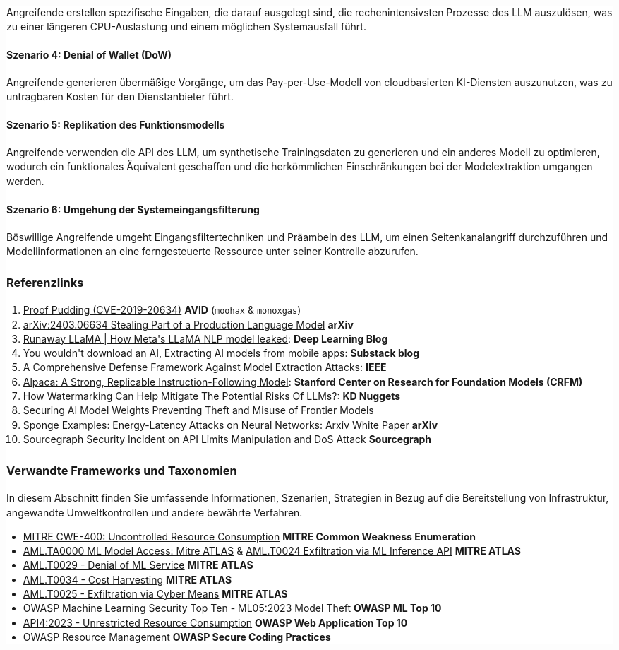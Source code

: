   Angreifende erstellen spezifische Eingaben, die darauf ausgelegt sind, die rechenintensivsten Prozesse des LLM auszulösen, was zu einer längeren CPU-Auslastung und einem möglichen Systemausfall führt.

#### Szenario 4: Denial of Wallet (DoW)

  Angreifende generieren übermäßige Vorgänge, um das Pay-per-Use-Modell von cloudbasierten KI-Diensten auszunutzen, was zu untragbaren Kosten für den Dienstanbieter führt.

#### Szenario 5: Replikation des Funktionsmodells

  Angreifende verwenden die API des LLM, um synthetische Trainingsdaten zu generieren und ein anderes Modell zu optimieren, wodurch ein funktionales Äquivalent geschaffen und die herkömmlichen Einschränkungen bei der Modelextraktion umgangen werden.

#### Szenario 6: Umgehung der Systemeingangsfilterung

  Böswillige Angreifende umgeht Eingangsfiltertechniken und Präambeln des LLM, um einen Seitenkanalangriff durchzuführen und Modellinformationen an eine ferngesteuerte Ressource unter seiner Kontrolle abzurufen.

### Referenzlinks

1. [Proof Pudding (CVE-2019-20634)](https://avidml.org/database/avid-2023-v009/) **AVID** (`moohax` & `monoxgas`)
2. [arXiv:2403.06634 Stealing Part of a Production Language Model](https://arxiv.org/abs/2403.06634) **arXiv**
3. [Runaway LLaMA | How Meta's LLaMA NLP model leaked](https://www.deeplearning.ai/the-batch/how-metas-llama-nlp-model-leaked/): **Deep Learning Blog**
4. [You wouldn't download an AI, Extracting AI models from mobile apps](https://altayakkus.substack.com/p/you-wouldnt-download-an-ai): **Substack blog**
5. [A Comprehensive Defense Framework Against Model Extraction Attacks](https://ieeexplore.ieee.org/document/10080996): **IEEE**
6. [Alpaca: A Strong, Replicable Instruction-Following Model](https://crfm.stanford.edu/2023/03/13/alpaca.html): **Stanford Center on Research for Foundation Models (CRFM)**
7. [How Watermarking Can Help Mitigate The Potential Risks Of LLMs?](https://www.kdnuggets.com/2023/03/watermarking-help-mitigate-potential-risks-llms.html): **KD Nuggets**
8. [Securing AI Model Weights Preventing Theft and Misuse of Frontier Models](https://www.rand.org/content/dam/rand/pubs/research_reports/RRA2800/RRA2849-1/RAND_RRA2849-1.pdf)
9. [Sponge Examples: Energy-Latency Attacks on Neural Networks: Arxiv White Paper](https://arxiv.org/abs/2006.03463) **arXiv**
10. [Sourcegraph Security Incident on API Limits Manipulation and DoS Attack](https://about.sourcegraph.com/blog/security-update-august-2023) **Sourcegraph**

### Verwandte Frameworks und Taxonomien

In diesem Abschnitt finden Sie umfassende Informationen, Szenarien, Strategien in Bezug auf die Bereitstellung von Infrastruktur, angewandte Umweltkontrollen und andere bewährte Verfahren.

- [MITRE CWE-400: Uncontrolled Resource Consumption](https://cwe.mitre.org/data/definitions/400.html) **MITRE Common Weakness Enumeration**
- [AML.TA0000 ML Model Access: Mitre ATLAS](https://atlas.mitre.org/tactics/AML.TA0000) & [AML.T0024 Exfiltration via ML Inference API](https://atlas.mitre.org/techniques/AML.T0024) **MITRE ATLAS**
- [AML.T0029 - Denial of ML Service](https://atlas.mitre.org/techniques/AML.T0029) **MITRE ATLAS**
- [AML.T0034 - Cost Harvesting](https://atlas.mitre.org/techniques/AML.T0034) **MITRE ATLAS**
- [AML.T0025 - Exfiltration via Cyber Means](https://atlas.mitre.org/techniques/AML.T0025) **MITRE ATLAS**
- [OWASP Machine Learning Security Top Ten - ML05:2023 Model Theft](https://owasp.org/www-project-machine-learning-security-top-10/docs/ML05_2023-Model_Theft.html) **OWASP ML Top 10**
- [API4:2023 - Unrestricted Resource Consumption](https://owasp.org/API-Security/editions/2023/en/0xa4-unrestricted-resource-consumption/) **OWASP Web Application Top 10**
- [OWASP Resource Management](https://owasp.org/www-project-secure-coding-practices-quick-reference-guide/) **OWASP Secure Coding Practices**
